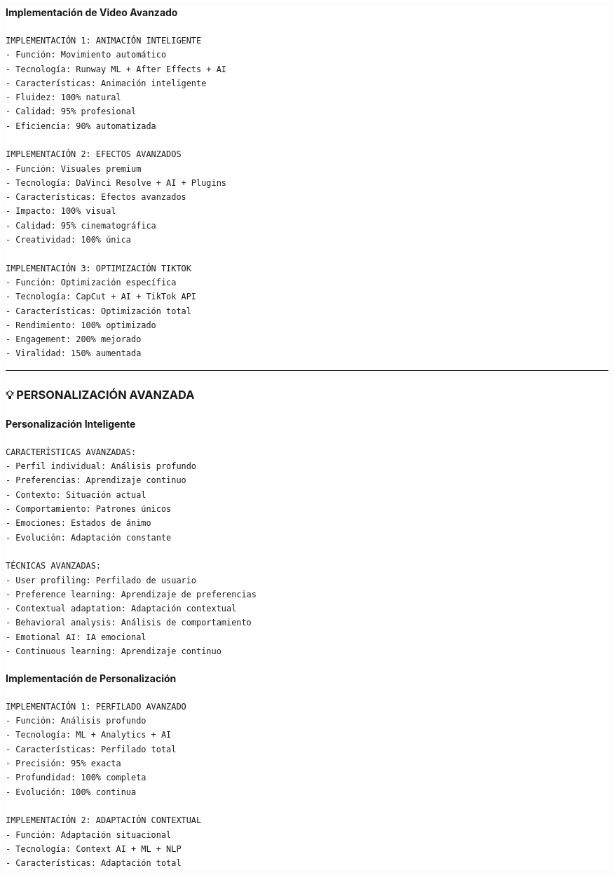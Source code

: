 #### **Implementación de Video Avanzado**
```
IMPLEMENTACIÓN 1: ANIMACIÓN INTELIGENTE
- Función: Movimiento automático
- Tecnología: Runway ML + After Effects + AI
- Características: Animación inteligente
- Fluidez: 100% natural
- Calidad: 95% profesional
- Eficiencia: 90% automatizada

IMPLEMENTACIÓN 2: EFECTOS AVANZADOS
- Función: Visuales premium
- Tecnología: DaVinci Resolve + AI + Plugins
- Características: Efectos avanzados
- Impacto: 100% visual
- Calidad: 95% cinematográfica
- Creatividad: 100% única

IMPLEMENTACIÓN 3: OPTIMIZACIÓN TIKTOK
- Función: Optimización específica
- Tecnología: CapCut + AI + TikTok API
- Características: Optimización total
- Rendimiento: 100% optimizado
- Engagement: 200% mejorado
- Viralidad: 150% aumentada
```

---

### 💡 PERSONALIZACIÓN AVANZADA

#### **Personalización Inteligente**
```
CARACTERÍSTICAS AVANZADAS:
- Perfil individual: Análisis profundo
- Preferencias: Aprendizaje continuo
- Contexto: Situación actual
- Comportamiento: Patrones únicos
- Emociones: Estados de ánimo
- Evolución: Adaptación constante

TÉCNICAS AVANZADAS:
- User profiling: Perfilado de usuario
- Preference learning: Aprendizaje de preferencias
- Contextual adaptation: Adaptación contextual
- Behavioral analysis: Análisis de comportamiento
- Emotional AI: IA emocional
- Continuous learning: Aprendizaje continuo
```

#### **Implementación de Personalización**
```
IMPLEMENTACIÓN 1: PERFILADO AVANZADO
- Función: Análisis profundo
- Tecnología: ML + Analytics + AI
- Características: Perfilado total
- Precisión: 95% exacta
- Profundidad: 100% completa
- Evolución: 100% continua

IMPLEMENTACIÓN 2: ADAPTACIÓN CONTEXTUAL
- Función: Adaptación situacional
- Tecnología: Context AI + ML + NLP
- Características: Adaptación total
```